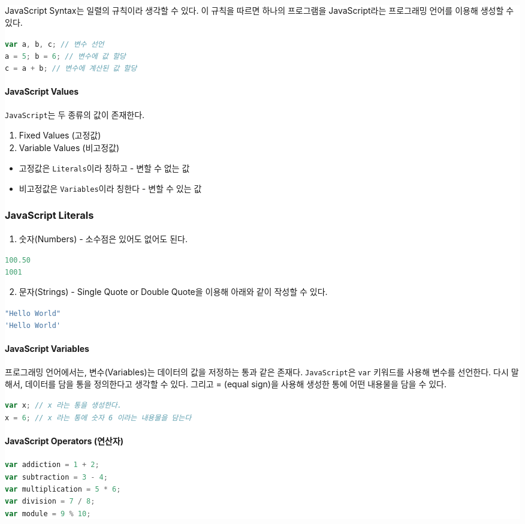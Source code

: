 JavaScript Syntax는 일렬의 규칙이라 생각할 수 있다. 이 규칙을 따르면 하나의 프로그램을 JavaScript라는 프로그래밍 언어를 이용해 생성할 수 있다.

```javascript
var a, b, c; // 변수 선언
a = 5; b = 6; // 변수에 값 할당
c = a + b; // 변수에 계산된 값 할당
```

#### JavaScript Values

`JavaScript`는 두 종류의 값이 존재한다.

1. Fixed Values (고정값)
2. Variable Values (비고정값)

- 고정값은 `Literals`이라 칭하고 - 변할 수 없는 값

- 비고정값은 `Variables`이라 칭한다 - 변할 수 있는 값 



### JavaScript Literals

1. 숫자(Numbers) - 소수점은 있어도 없어도 된다.

```javascript
100.50
1001
```

2. 문자(Strings) - Single Quote or Double Quote을 이용해 아래와 같이 작성할 수 있다.

```javascript
"Hello World"
'Hello World'
```



#### JavaScript Variables

프로그래밍 언어에서는, 변수(Variables)는 데이터의 값을 저정하는 통과 같은 존재다. `JavaScript`은 `var` 키워드를 사용해 변수를 선언한다. 다시 말해서, 데이터를 담을 통을 정의한다고 생각할 수 있다. 그리고 = (equal sign)을 사용해 생성한 통에 어떤 내용물을 담을 수 있다.

```javascript
var x; // x 라는 통을 생성한다.
x = 6; // x 라는 통에 숫자 6 이라는 내용물을 담는다
```



#### JavaScript Operators (연산자)

```javascript
var addiction = 1 + 2;
var subtraction = 3 - 4;
var multiplication = 5 * 6;
var division = 7 / 8;
var module = 9 % 10;
```

